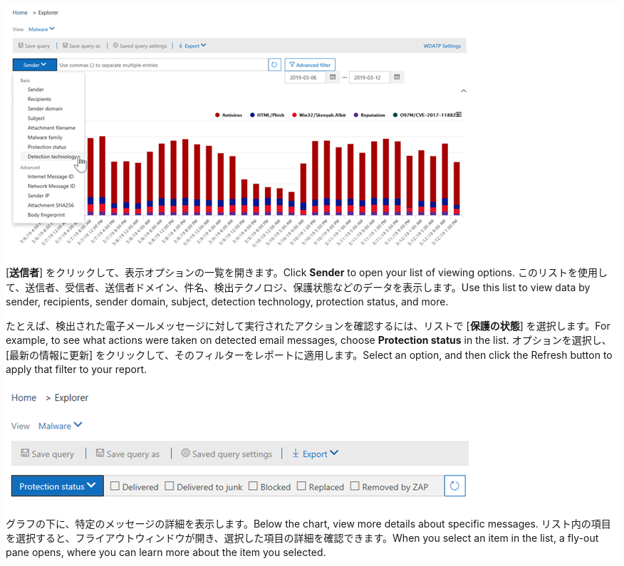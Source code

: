 ![マルウェアとして識別された電子メールに関するデータを表示する](media/ExplorerEmailMalwareMenu.png) 

<span data-ttu-id="a72a5-122">[**送信者**] をクリックして、表示オプションの一覧を開きます。</span><span class="sxs-lookup"><span data-stu-id="a72a5-122">Click **Sender** to open your list of viewing options.</span></span> <span data-ttu-id="a72a5-123">このリストを使用して、送信者、受信者、送信者ドメイン、件名、検出テクノロジ、保護状態などのデータを表示します。</span><span class="sxs-lookup"><span data-stu-id="a72a5-123">Use this list to view data by sender, recipients, sender domain, subject, detection technology, protection status, and more.</span></span> 

<span data-ttu-id="a72a5-124">たとえば、検出された電子メールメッセージに対して実行されたアクションを確認するには、リストで [**保護の状態**] を選択します。</span><span class="sxs-lookup"><span data-stu-id="a72a5-124">For example, to see what actions were taken on detected email messages, choose **Protection status** in the list.</span></span> <span data-ttu-id="a72a5-125">オプションを選択し、[最新の情報に更新] をクリックして、そのフィルターをレポートに適用します。</span><span class="sxs-lookup"><span data-stu-id="a72a5-125">Select an option, and then click the Refresh button to apply that filter to your report.</span></span>

![脅威エクスプローラーの脅威保護状態オプション](media/ThreatExplorerProtectionStatusOptions.png)

<span data-ttu-id="a72a5-127">グラフの下に、特定のメッセージの詳細を表示します。</span><span class="sxs-lookup"><span data-stu-id="a72a5-127">Below the chart, view more details about specific messages.</span></span> <span data-ttu-id="a72a5-128">リスト内の項目を選択すると、フライアウトウィンドウが開き、選択した項目の詳細を確認できます。</span><span class="sxs-lookup"><span data-stu-id="a72a5-128">When you select an item in the list, a fly-out pane opens, where you can learn more about the item you selected.</span></span> 
